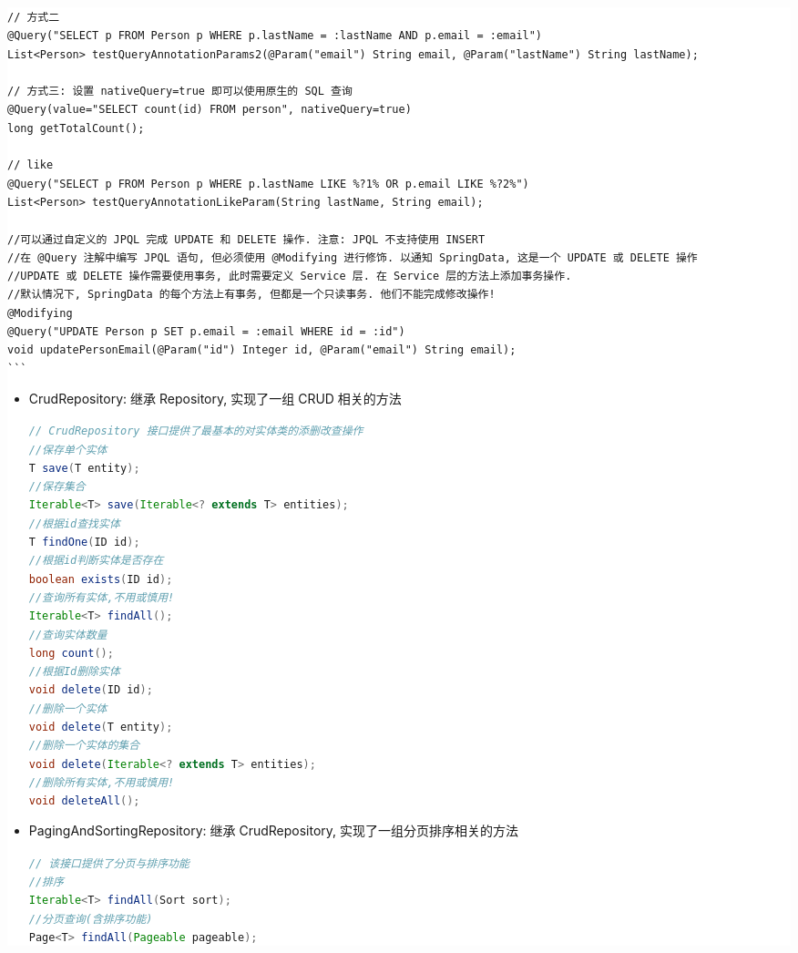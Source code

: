     // 方式二
    @Query("SELECT p FROM Person p WHERE p.lastName = :lastName AND p.email = :email")
    List<Person> testQueryAnnotationParams2(@Param("email") String email, @Param("lastName") String lastName);

    // 方式三: 设置 nativeQuery=true 即可以使用原生的 SQL 查询
    @Query(value="SELECT count(id) FROM person", nativeQuery=true)
    long getTotalCount();

    // like
    @Query("SELECT p FROM Person p WHERE p.lastName LIKE %?1% OR p.email LIKE %?2%")
    List<Person> testQueryAnnotationLikeParam(String lastName, String email);

    //可以通过自定义的 JPQL 完成 UPDATE 和 DELETE 操作. 注意: JPQL 不支持使用 INSERT
    //在 @Query 注解中编写 JPQL 语句, 但必须使用 @Modifying 进行修饰. 以通知 SpringData, 这是一个 UPDATE 或 DELETE 操作
    //UPDATE 或 DELETE 操作需要使用事务, 此时需要定义 Service 层. 在 Service 层的方法上添加事务操作.
    //默认情况下, SpringData 的每个方法上有事务, 但都是一个只读事务. 他们不能完成修改操作!
    @Modifying
    @Query("UPDATE Person p SET p.email = :email WHERE id = :id")
    void updatePersonEmail(@Param("id") Integer id, @Param("email") String email);
    ```

  - CrudRepository: 继承 Repository, 实现了一组 CRUD 相关的方法

    ```java
    // CrudRepository 接口提供了最基本的对实体类的添删改查操作 
    //保存单个实体
    T save(T entity); 
    //保存集合    
    Iterable<T> save(Iterable<? extends T> entities);   
    //根据id查找实体
    T findOne(ID id);        
    //根据id判断实体是否存在
    boolean exists(ID id);        
    //查询所有实体,不用或慎用!
    Iterable<T> findAll();        
    //查询实体数量   
    long count();     
    //根据Id删除实体    
    void delete(ID id);    
    //删除一个实体 
    void delete(T entity);
    //删除一个实体的集合
    void delete(Iterable<? extends T> entities);
    //删除所有实体,不用或慎用!         
    void deleteAll();
    ```

  - PagingAndSortingRepository: 继承 CrudRepository, 实现了一组分页排序相关的方法

    ```java
    // 该接口提供了分页与排序功能
    //排序
    Iterable<T> findAll(Sort sort);
    //分页查询(含排序功能)
    Page<T> findAll(Pageable pageable);
    ```
